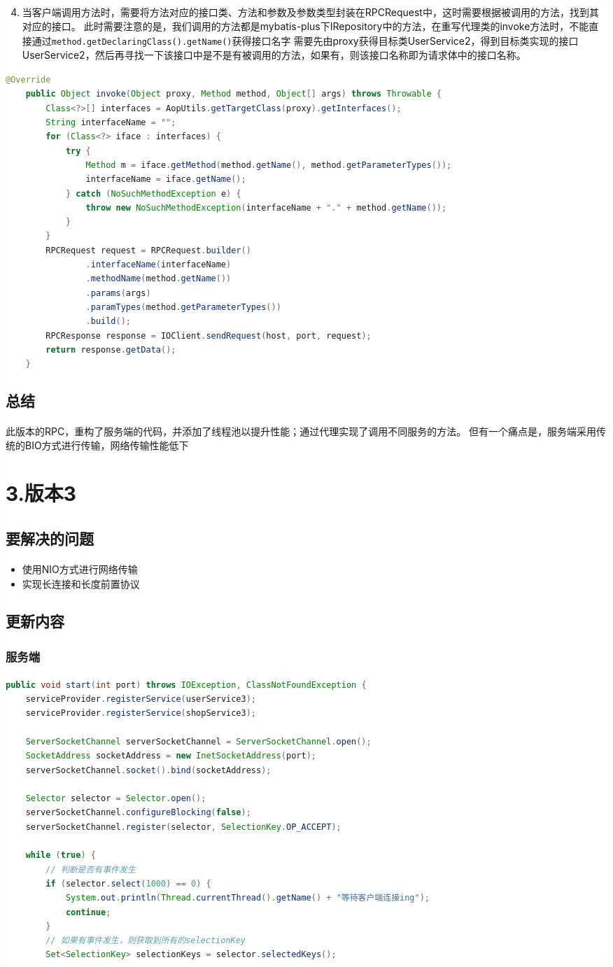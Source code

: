 4. 当客户端调用方法时，需要将方法对应的接口类、方法和参数及参数类型封装在RPCRequest中，这时需要根据被调用的方法，找到其对应的接口。
此时需要注意的是，我们调用的方法都是mybatis-plus下IRepository中的方法，在重写代理类的invoke方法时，不能直接通过`method.getDeclaringClass().getName()`获得接口名字
需要先由proxy获得目标类UserService2，得到目标类实现的接口UserService2，然后再寻找一下该接口中是不是有被调用的方法，如果有，则该接口名称即为请求体中的接口名称。
```java
@Override
    public Object invoke(Object proxy, Method method, Object[] args) throws Throwable {
        Class<?>[] interfaces = AopUtils.getTargetClass(proxy).getInterfaces();
        String interfaceName = "";
        for (Class<?> iface : interfaces) {
            try {
                Method m = iface.getMethod(method.getName(), method.getParameterTypes());
                interfaceName = iface.getName();
            } catch (NoSuchMethodException e) {
                throw new NoSuchMethodException(interfaceName + "." + method.getName());
            }
        }
        RPCRequest request = RPCRequest.builder()
                .interfaceName(interfaceName)
                .methodName(method.getName())
                .params(args)
                .paramTypes(method.getParameterTypes())
                .build();
        RPCResponse response = IOClient.sendRequest(host, port, request);
        return response.getData();
    }
```
## 总结
此版本的RPC，重构了服务端的代码，并添加了线程池以提升性能；通过代理实现了调用不同服务的方法。
但有一个痛点是，服务端采用传统的BIO方式进行传输，网络传输性能低下

# 3.版本3
## 要解决的问题

- 使用NIO方式进行网络传输
- 实现长连接和长度前置协议

## 更新内容
### 服务端
```java
public void start(int port) throws IOException, ClassNotFoundException {
    serviceProvider.registerService(userService3);
    serviceProvider.registerService(shopService3);

    ServerSocketChannel serverSocketChannel = ServerSocketChannel.open();
    SocketAddress socketAddress = new InetSocketAddress(port);
    serverSocketChannel.socket().bind(socketAddress);

    Selector selector = Selector.open();
    serverSocketChannel.configureBlocking(false);
    serverSocketChannel.register(selector, SelectionKey.OP_ACCEPT);

    while (true) {
        // 判断是否有事件发生
        if (selector.select(1000) == 0) {
            System.out.println(Thread.currentThread().getName() + "等待客户端连接ing");
            continue;
        }
        // 如果有事件发生，则获取到所有的selectionKey
        Set<SelectionKey> selectionKeys = selector.selectedKeys();
```